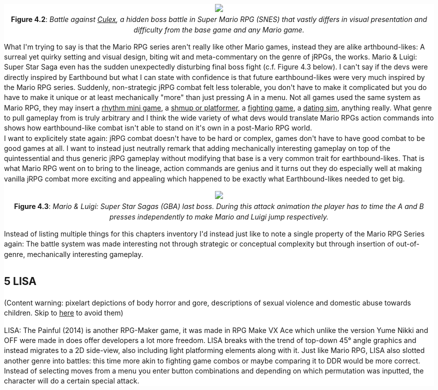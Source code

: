  <center>
 <img src="https://www.nma-fallout.com/attachments/tumblr_o3hxmfx1yt1rvenmoo1_400-gif.9353/">
 <br><b>Figure 4.2</b>: <i>Battle against <a href="https://mario.fandom.com/wiki/Culex" target="_blank">Culex</a>, a hidden boss battle in Super Mario RPG (SNES) that vastly differs in visual presentation and difficulty from the base game and any Mario game.</i>
 </center>
 
 What I'm trying to say is that the Mario RPG series aren't really like other Mario games, instead they are alike arthbound-likes: A surreal yet quirky setting and visual design, biting wit and meta-commentary on the genre of jRPGs, the works. Mario & Luigi: Super Star Saga even has the sudden unexpectedly disturbing final boss fight (c.f. Figure 4.3 below). I can't say if the devs were directly inspired by Earthbound but what I can state with confidence is that future earthbound-likes were very much inspired by the Mario RPG series. Suddenly, non-strategic jRPG combat felt less tolerable, you don't have to make it complicated but you do have to make it unique or at least mechanically "more" than just pressing A in a menu. Not all games used the same system as Mario RPG, they may insert a <a href="https://wikibound.info/wiki/Sound_Battle" target="_blank">rhythm mini game</a>, a <a href="https://jcw87.github.io/c2-sans-fight/" target="_blank">shmup or platformer</a>, a <a href="https://lisa-rpg.fandom.com/wiki/Armstrong_Style" target="_blank">fighting game</a>, a <a href="https://www.eurogamer.net/articles/2018-09-22-Undertale-walkthrough-pacifist-guide-tips-4873?page=5#:~:text=There's%2020G%20hidden%20in%20the,Style%20outfit%20examine%20his%20hat." target="_blank">dating sim</a>, anything really. What genre to pull gameplay from is truly arbitrary and I think the wide variety of what devs would translate Mario RPGs action commands into shows how earthbound-like combat isn't able to stand on it's own in a post-Mario RPG world.<br> 
 I want to explicitely state again: jRPG combat doesn't have to be hard or complex, games don't have to have good combat to be good games at all. I want to instead just neutrally remark that adding mechanically interesting gameplay on top of the quintessential and thus generic jRPG gameplay without modifying that base is a very common trait for earthbound-likes. That is what Mario RPG went on to bring to the lineage, action commands are genius and it turns out they do especially well at making vanilla jRPG combat more exciting and appealing which happened to be exactly what Earthbound-likes needed to get big.
 
 <center>
 <img src="https://33.media.tumblr.com/070c3168b5f96c9cdb1b83e38c2ab703/tumblr_nelp1b7Zm71rrftcdo1_500.gif">
 <br><b>Figure 4.3</b>: <i>Mario & Luigi: Super Star Sagas (GBA) last boss. During this attack animation the player has to time the A and B presses independently to make Mario and Luigi jump respectively.</i>
 </center>
 
 Instead of listing multiple things for this chapters inventory I'd instead just like to note a single property of the Mario RPG Series again: The battle system was made interesting not through strategic or conceptual complexity but through insertion of out-of-genre, mechanically interesting gameplay. 
 
 <h2 id="LISA"> 5 LISA</h2>
 
 (Content warning: pixelart depictions of body horror and gore, descriptions of sexual violence and domestic abuse towards children. Skip to [here](#6) to avoid them)
 
 LISA: The Painful (2014) is another RPG-Maker game, it was made in RPG Make VX Ace which unlike the version Yume Nikki and OFF were made in does offer developers a lot more freedom. LISA breaks with the trend of top-down 45° angle graphics and instead migrates to a 2D side-view, also including light platforming elements along with it. Just like Mario RPG, LISA also slotted another genre into battles: this time more akin to fighting game combos or maybe comparing it to DDR would be more correct. Instead of selecting moves from a menu you enter button combinations and depending on which permutation was inputted, the character will do a certain special attack.
 